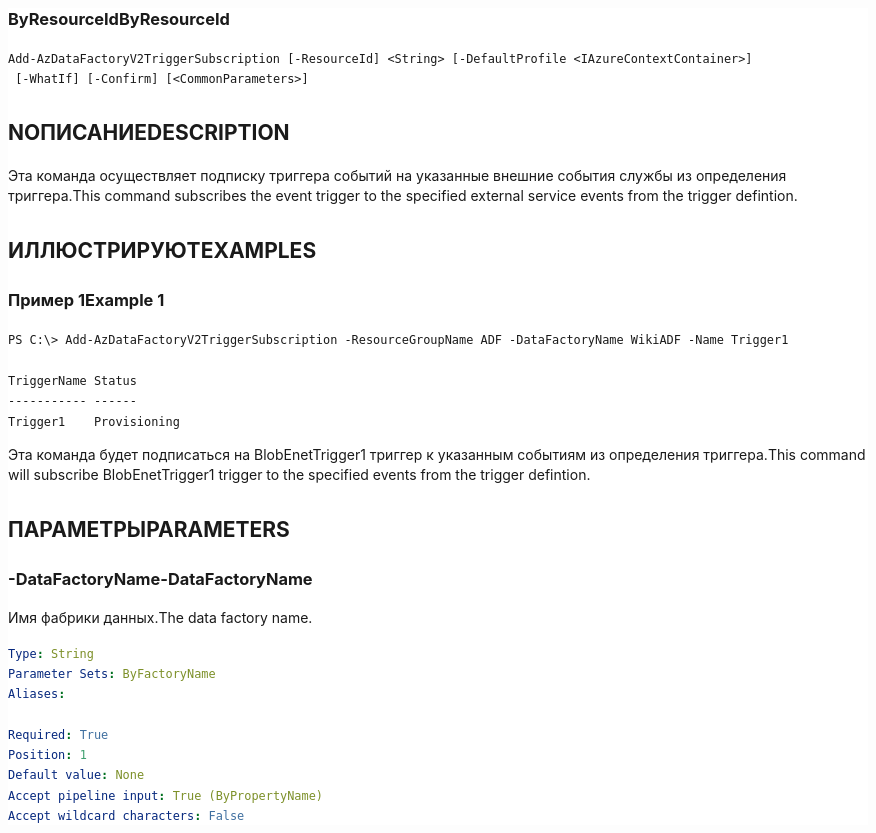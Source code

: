 ### <span data-ttu-id="9e949-107">ByResourceId</span><span class="sxs-lookup"><span data-stu-id="9e949-107">ByResourceId</span></span>
```
Add-AzDataFactoryV2TriggerSubscription [-ResourceId] <String> [-DefaultProfile <IAzureContextContainer>]
 [-WhatIf] [-Confirm] [<CommonParameters>]
```

## <span data-ttu-id="9e949-108">NОПИСАНИЕ</span><span class="sxs-lookup"><span data-stu-id="9e949-108">DESCRIPTION</span></span>
<span data-ttu-id="9e949-109">Эта команда осуществляет подписку триггера событий на указанные внешние события службы из определения триггера.</span><span class="sxs-lookup"><span data-stu-id="9e949-109">This command subscribes the event trigger to the specified external service events from the trigger defintion.</span></span>

## <span data-ttu-id="9e949-110">ИЛЛЮСТРИРУЮТ</span><span class="sxs-lookup"><span data-stu-id="9e949-110">EXAMPLES</span></span>

### <span data-ttu-id="9e949-111">Пример 1</span><span class="sxs-lookup"><span data-stu-id="9e949-111">Example 1</span></span>
```
PS C:\> Add-AzDataFactoryV2TriggerSubscription -ResourceGroupName ADF -DataFactoryName WikiADF -Name Trigger1

TriggerName Status
----------- ------
Trigger1    Provisioning
```

<span data-ttu-id="9e949-112">Эта команда будет подписаться на BlobEnetTrigger1 триггер к указанным событиям из определения триггера.</span><span class="sxs-lookup"><span data-stu-id="9e949-112">This command will subscribe BlobEnetTrigger1 trigger to the specified events from the trigger defintion.</span></span>

## <span data-ttu-id="9e949-113">ПАРАМЕТРЫ</span><span class="sxs-lookup"><span data-stu-id="9e949-113">PARAMETERS</span></span>

### <span data-ttu-id="9e949-114">-DataFactoryName</span><span class="sxs-lookup"><span data-stu-id="9e949-114">-DataFactoryName</span></span>
<span data-ttu-id="9e949-115">Имя фабрики данных.</span><span class="sxs-lookup"><span data-stu-id="9e949-115">The data factory name.</span></span>

```yaml
Type: String
Parameter Sets: ByFactoryName
Aliases: 

Required: True
Position: 1
Default value: None
Accept pipeline input: True (ByPropertyName)
Accept wildcard characters: False
```
